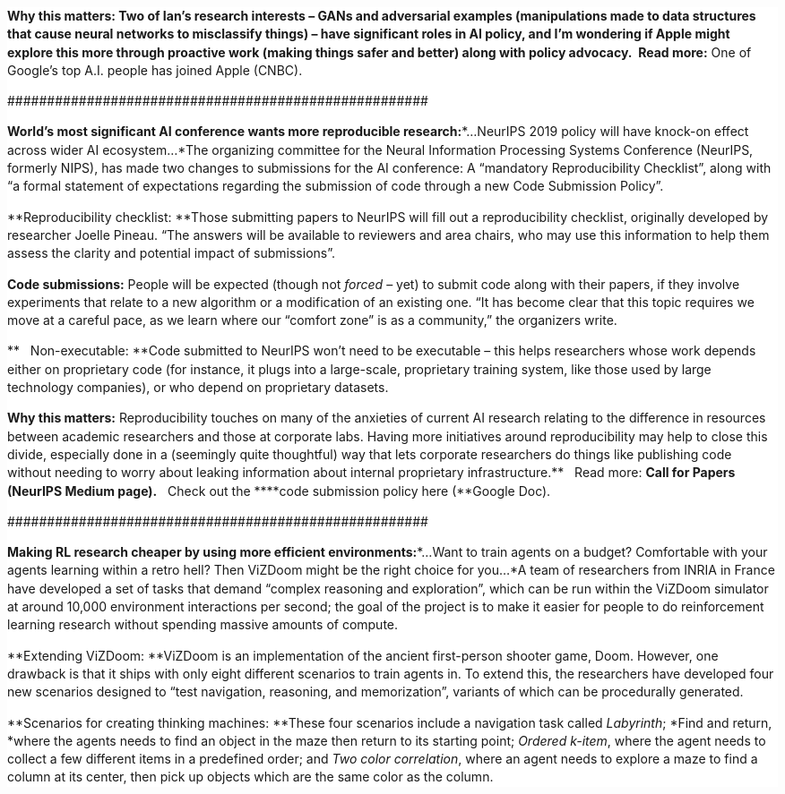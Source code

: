 **Why this matters: Two of Ian’s research interests – GANs and adversarial examples (**manipulations made to data structures that cause neural networks to misclassify things) – have significant roles in AI policy, and I’m wondering if Apple might explore this more through proactive work (making things safer and better) along with policy advocacy.**  Read more:** One of Google’s top A.I. people has joined Apple (CNBC).

#####################################################

**World’s most significant AI conference wants more reproducible research:***…NeurIPS 2019 policy will have knock-on effect across wider AI ecosystem…*The organizing committee for the Neural Information Processing Systems Conference (NeurIPS, formerly NIPS), has made two changes to submissions for the AI conference: A “mandatory Reproducibility Checklist”, along with “a formal statement of expectations regarding the submission of code through a new Code Submission Policy”.

**Reproducibility checklist: **Those submitting papers to NeurIPS will fill out a reproducibility checklist, originally developed by researcher Joelle Pineau. “The answers will be available to reviewers and area chairs, who may use this information to help them assess the clarity and potential impact of submissions”.

**Code submissions:** People will be expected (though not *forced* – yet) to submit code along with their papers, if they involve experiments that relate to a new algorithm or a modification of an existing one. “It has become clear that this topic requires we move at a careful pace, as we learn where our “comfort zone” is as a community,” the organizers write.

**   Non-executable: **Code submitted to NeurIPS won’t need to be executable – this helps researchers whose work depends either on proprietary code (for instance, it plugs into a large-scale, proprietary training system, like those used by large technology companies), or who depend on proprietary datasets.

**Why this matters:** Reproducibility touches on many of the anxieties of current AI research relating to the difference in resources between academic researchers and those at corporate labs. Having more initiatives around reproducibility may help to close this divide, especially done in a (seemingly quite thoughtful) way that lets corporate researchers do things like publishing code without needing to worry about leaking information about internal proprietary infrastructure.**   Read more: **Call for Papers (NeurIPS Medium page).**   Check out the ****code submission policy here (**Google Doc).

#####################################################

**Making RL research cheaper by using more efficient environments:***…Want to train agents on a budget? Comfortable with your agents learning within a retro hell? Then ViZDoom might be the right choice for you…*A team of researchers from INRIA in France have developed a set of tasks that demand “complex reasoning and exploration”, which can be run within the ViZDoom simulator at around 10,000 environment interactions per second; the goal of the project is to make it easier for people to do reinforcement learning research without spending massive amounts of compute.

**Extending ViZDoom: **ViZDoom is an implementation of the ancient first-person shooter game, Doom. However, one drawback is that it ships with only eight different scenarios to train agents in. To extend this, the researchers have developed four new scenarios designed to “test navigation, reasoning, and memorization”, variants of which can be procedurally generated.

**Scenarios for creating thinking machines: **These four scenarios include a navigation task called *Labyrinth*; *Find and return, *where the agents needs to find an object in the maze then return to its starting point; *Ordered k-item*, where the agent needs to collect a few different items in a predefined order; and *Two color correlation*, where an agent needs to explore a maze to find a column at its center, then pick up objects which are the same color as the column.
